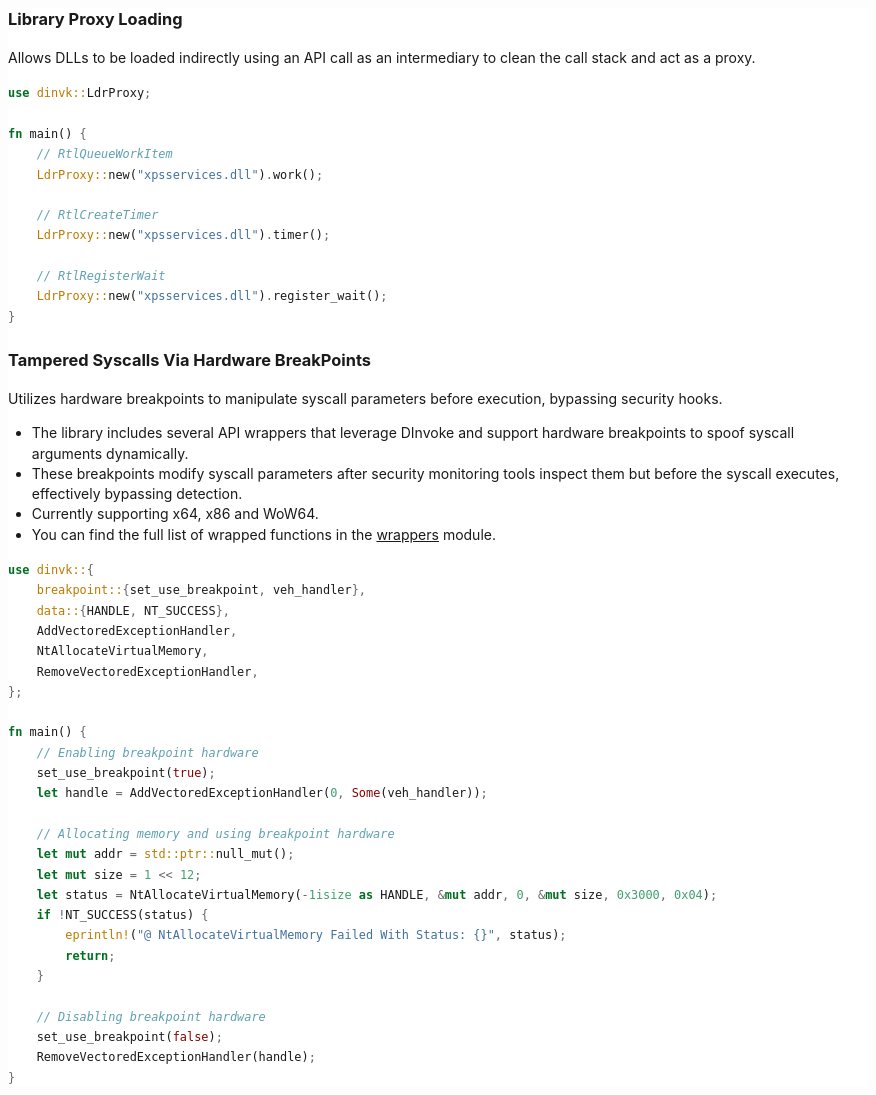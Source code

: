 ### Library Proxy Loading

Allows DLLs to be loaded indirectly using an API call as an intermediary to clean the call stack and act as a proxy.

```rs
use dinvk::LdrProxy;

fn main() {
    // RtlQueueWorkItem
    LdrProxy::new("xpsservices.dll").work();

    // RtlCreateTimer
    LdrProxy::new("xpsservices.dll").timer();

    // RtlRegisterWait
    LdrProxy::new("xpsservices.dll").register_wait();
}
```

### Tampered Syscalls Via Hardware BreakPoints

Utilizes hardware breakpoints to manipulate syscall parameters before execution, bypassing security hooks.

* The library includes several API wrappers that leverage DInvoke and support hardware breakpoints to spoof syscall arguments dynamically.
* These breakpoints modify syscall parameters after security monitoring tools inspect them but before the syscall executes, effectively bypassing detection.
* Currently supporting x64, x86 and WoW64.
* You can find the full list of wrapped functions in the [wrappers](/src/wrappers.rs) module.

```rs
use dinvk::{
    breakpoint::{set_use_breakpoint, veh_handler},
    data::{HANDLE, NT_SUCCESS},
    AddVectoredExceptionHandler, 
    NtAllocateVirtualMemory, 
    RemoveVectoredExceptionHandler,
};

fn main() {
    // Enabling breakpoint hardware
    set_use_breakpoint(true);
    let handle = AddVectoredExceptionHandler(0, Some(veh_handler));

    // Allocating memory and using breakpoint hardware
    let mut addr = std::ptr::null_mut();
    let mut size = 1 << 12;
    let status = NtAllocateVirtualMemory(-1isize as HANDLE, &mut addr, 0, &mut size, 0x3000, 0x04);
    if !NT_SUCCESS(status) {
        eprintln!("@ NtAllocateVirtualMemory Failed With Status: {}", status);
        return;
    }

    // Disabling breakpoint hardware
    set_use_breakpoint(false);
    RemoveVectoredExceptionHandler(handle);
}
```
